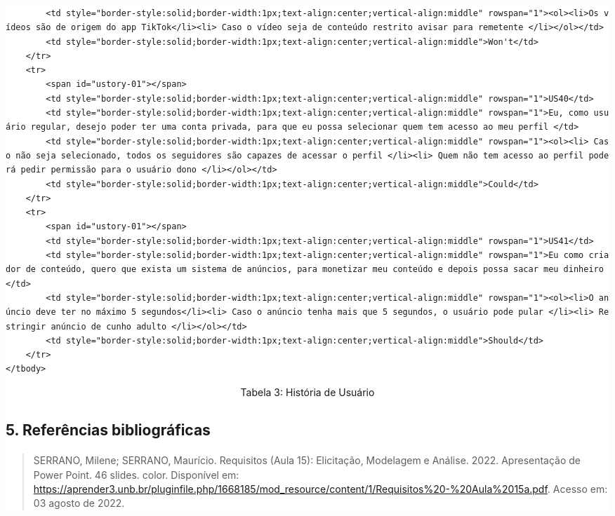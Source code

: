             <td style="border-style:solid;border-width:1px;text-align:center;vertical-align:middle" rowspan="1"><ol><li>Os vídeos são de origem do app TikTok</li><li> Caso o vídeo seja de conteúdo restrito avisar para remetente </li></ol></td>
            <td style="border-style:solid;border-width:1px;text-align:center;vertical-align:middle">Won't</td>
        </tr>
        <tr>
            <span id="ustory-01"></span>
            <td style="border-style:solid;border-width:1px;text-align:center;vertical-align:middle" rowspan="1">US40</td>
            <td style="border-style:solid;border-width:1px;text-align:center;vertical-align:middle" rowspan="1">Eu, como usuário regular, desejo poder ter uma conta privada, para que eu possa selecionar quem tem acesso ao meu perfil </td>
            <td style="border-style:solid;border-width:1px;text-align:center;vertical-align:middle" rowspan="1"><ol><li> Caso não seja selecionado, todos os seguidores são capazes de acessar o perfil </li><li> Quem não tem acesso ao perfil poderá pedir permissão para o usuário dono </li></ol></td>
            <td style="border-style:solid;border-width:1px;text-align:center;vertical-align:middle">Could</td>
        </tr>
        <tr>
            <span id="ustory-01"></span>
            <td style="border-style:solid;border-width:1px;text-align:center;vertical-align:middle" rowspan="1">US41</td>
            <td style="border-style:solid;border-width:1px;text-align:center;vertical-align:middle" rowspan="1">Eu como criador de conteúdo, quero que exista um sistema de anúncios, para monetizar meu conteúdo e depois possa sacar meu dinheiro </td>
            <td style="border-style:solid;border-width:1px;text-align:center;vertical-align:middle" rowspan="1"><ol><li>O anúncio deve ter no máximo 5 segundos</li><li> Caso o anúncio tenha mais que 5 segundos, o usuário pode pular </li><li> Restringir anúncio de cunho adulto </li></ol></td>
            <td style="border-style:solid;border-width:1px;text-align:center;vertical-align:middle">Should</td>
        </tr>
    </tbody>
</table>

<div style="text-align: center">
<p>Tabela 3: História de Usuário</p>
</div>

## 5. Referências bibliográficas

> SERRANO, Milene; SERRANO, Maurício. Requisitos (Aula 15): Elicitação, Modelagem e Análise. 2022. Apresentação de Power Point. 46 slides. color. Disponível em: https://aprender3.unb.br/pluginfile.php/1668185/mod_resource/content/1/Requisitos%20-%20Aula%2015a.pdf. Acesso em: 03 agosto de 2022.

